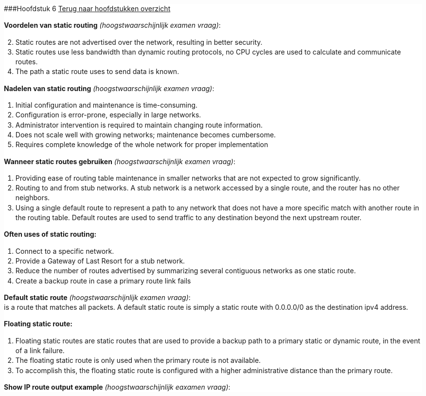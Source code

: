 ###Hoofdstuk 6
[Terug naar hoofdstukken overzicht](#computernetwerken-2)

**Voordelen van static routing** *(hoogstwaarschijnlijk examen vraag)*:  

2. Static routes are not advertised over the network, resulting in better security.
3. Static routes use less bandwidth than dynamic routing protocols, no CPU cycles are used to calculate and communicate routes.
4. The path a static route uses to send data is known.

**Nadelen van static routing** *(hoogstwaarschijnlijk examen vraag)*:  

1. Initial configuration and maintenance is time-consuming. 
2. Configuration is error-prone, especially in large networks. 
3. Administrator intervention is required to maintain changing route information. 
4. Does not scale well with growing networks; maintenance becomes cumbersome. 
5. Requires complete knowledge of the whole network for proper implementation

**Wanneer static routes gebruiken**  *(hoogstwaarschijnlijk examen vraag)*:  

1. Providing ease of routing table maintenance in smaller networks that are not expected to grow significantly.
2. Routing to and from stub networks. A stub network is a network accessed by a single route, and the router has no other neighbors.
3. Using a single default route to represent a path to any network that does not have a more specific match with another route in the routing table. Default routes are used to send traffic to any destination beyond the next upstream router.

**Often uses of static routing:**  

1. Connect to a specific network. 
2. Provide a Gateway of Last Resort for a stub network. 
3. Reduce the number of routes advertised by summarizing several contiguous networks as one static route. 
4. Create a backup route in case a primary route link fails

**Default static route** *(hoogstwaarschijnlijk examen vraag)*:  
is a route that matches all packets. A default static route is simply a static route with 0.0.0.0/0 as the destination ipv4 address.

**Floating static route:**  

 1. Floating static routes are static routes that are used to provide a backup path to a primary static or dynamic route, in the event of a link failure. 
 2. The floating static route is only used when the primary route is not available. 
 3. To accomplish this, the floating static route is configured with a higher administrative distance than the primary route. 

**Show IP route output example** *(hoogstwaarschijnlijk eaxamen vraag)*:  